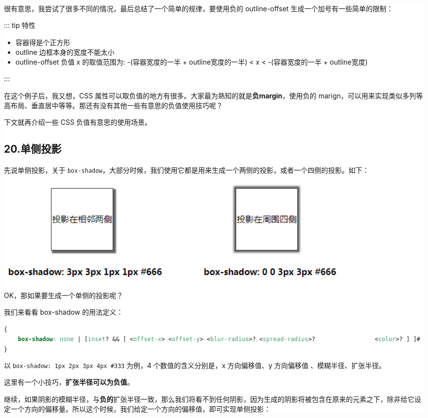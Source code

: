 很有意思，我尝试了很多不同的情况，最后总结了一个简单的规律，要使用负的 outline-offset 生成一个加号有一些简单的限制：

::: tip 特性

- 容器得是个正方形
- outline 边框本身的宽度不能太小
- outline-offset 负值 x 的取值范围为: -(容器宽度的一半 + outline宽度的一半) < x < -(容器宽度的一半 + outline宽度)

:::

在这个例子后，我又想，CSS 属性可以取负值的地方有很多。大家最为熟知的就是**负margin**，使用负的 marign，可以用来实现类似多列等高布局、垂直居中等等。那还有没有其他一些有意思的负值使用技巧呢？

下文就再介绍一些 CSS 负值有意思的使用场景。

## 20.单侧投影

先说单侧投影，关于 `box-shadow`，大部分时候，我们使用它都是用来生成一个两侧的投影，或者一个四侧的投影。如下：

![1565837836618](../../.vuepress/public/1565837836618.png)

OK，那如果要生成一个单侧的投影呢？

我们来看看 box-shadow 的用法定义：

```css
{
    box-shadow: none | [inset? && [ <offset-x> <offset-y> <blur-radius>? <spread-radius>? 				  <color>? ] ]#
}
```

以 `box-shadow: 1px 2px 3px 4px #333` 为例，4 个数值的含义分别是，x 方向偏移值、y 方向偏移值 、模糊半径、扩张半径。

这里有一个小技巧，**扩张半径可以为负值**。

继续，如果阴影的模糊半径，与**负的**扩张半径一致，那么我们将看不到任何阴影，因为生成的阴影将被包含在原来的元素之下，除非给它设定一个方向的偏移量。所以这个时候，我们给定一个方向的偏移值，即可实现单侧投影：
